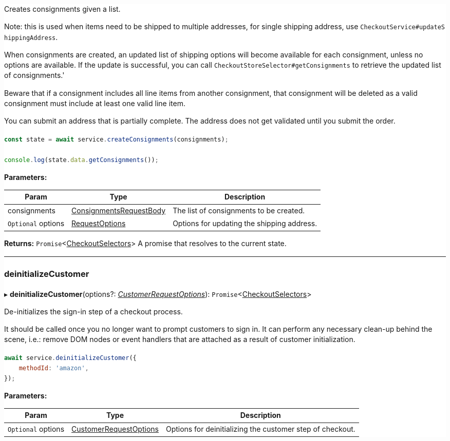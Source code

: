 Creates consignments given a list.

Note: this is used when items need to be shipped to multiple addresses, for single shipping address, use `CheckoutService#updateShippingAddress`.

When consignments are created, an updated list of shipping options will become available for each consignment, unless no options are available. If the update is successful, you can call `CheckoutStoreSelector#getConsignments` to retrieve the updated list of consignments.'

Beware that if a consignment includes all line items from another consignment, that consignment will be deleted as a valid consignment must include at least one valid line item.

You can submit an address that is partially complete. The address does not get validated until you submit the order.

```js
const state = await service.createConsignments(consignments);

console.log(state.data.getConsignments());
```

**Parameters:**

| Param | Type | Description |
| ------ | ------ | ------ |
| consignments | [ConsignmentsRequestBody](../#consignmentsrequestbody) |  The list of consignments to be created. |
| `Optional` options | [RequestOptions](../interfaces/requestoptions.md) |  Options for updating the shipping address. |

**Returns:** `Promise`<[CheckoutSelectors](../interfaces/checkoutselectors.md)>
A promise that resolves to the current state.

___
<a id="deinitializecustomer"></a>

###  deinitializeCustomer

▸ **deinitializeCustomer**(options?: *[CustomerRequestOptions](../interfaces/customerrequestoptions.md)*): `Promise`<[CheckoutSelectors](../interfaces/checkoutselectors.md)>

De-initializes the sign-in step of a checkout process.

It should be called once you no longer want to prompt customers to sign in. It can perform any necessary clean-up behind the scene, i.e.: remove DOM nodes or event handlers that are attached as a result of customer initialization.

```js
await service.deinitializeCustomer({
    methodId: 'amazon',
});
```

**Parameters:**

| Param | Type | Description |
| ------ | ------ | ------ |
| `Optional` options | [CustomerRequestOptions](../interfaces/customerrequestoptions.md) |  Options for deinitializing the customer step of checkout. |
